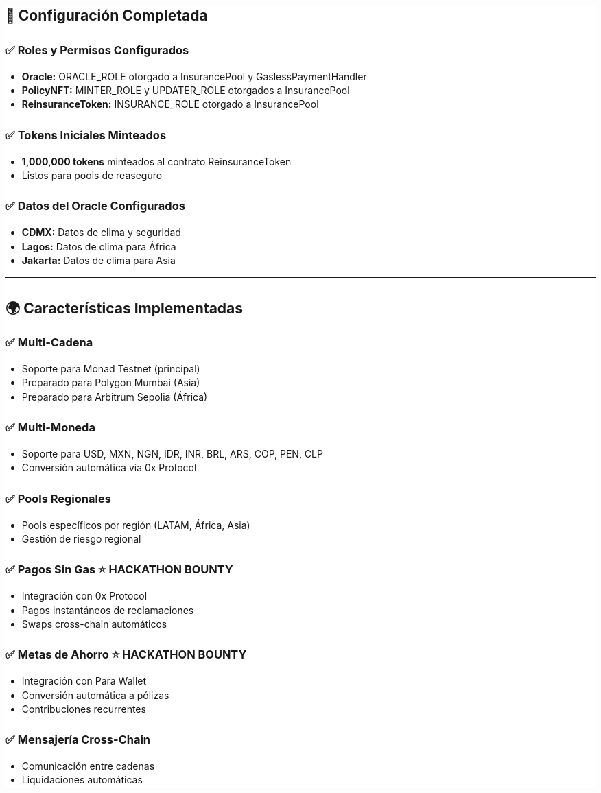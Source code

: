
## 🔧 Configuración Completada

### ✅ Roles y Permisos Configurados
- **Oracle:** ORACLE_ROLE otorgado a InsurancePool y GaslessPaymentHandler
- **PolicyNFT:** MINTER_ROLE y UPDATER_ROLE otorgados a InsurancePool
- **ReinsuranceToken:** INSURANCE_ROLE otorgado a InsurancePool

### ✅ Tokens Iniciales Minteados
- **1,000,000 tokens** minteados al contrato ReinsuranceToken
- Listos para pools de reaseguro

### ✅ Datos del Oracle Configurados
- **CDMX:** Datos de clima y seguridad
- **Lagos:** Datos de clima para África
- **Jakarta:** Datos de clima para Asia

---

## 🌍 Características Implementadas

### ✅ **Multi-Cadena**
- Soporte para Monad Testnet (principal)
- Preparado para Polygon Mumbai (Asia)
- Preparado para Arbitrum Sepolia (África)

### ✅ **Multi-Moneda**
- Soporte para USD, MXN, NGN, IDR, INR, BRL, ARS, COP, PEN, CLP
- Conversión automática via 0x Protocol

### ✅ **Pools Regionales**
- Pools específicos por región (LATAM, África, Asia)
- Gestión de riesgo regional

### ✅ **Pagos Sin Gas** ⭐ **HACKATHON BOUNTY**
- Integración con 0x Protocol
- Pagos instantáneos de reclamaciones
- Swaps cross-chain automáticos

### ✅ **Metas de Ahorro** ⭐ **HACKATHON BOUNTY**
- Integración con Para Wallet
- Conversión automática a pólizas
- Contribuciones recurrentes

### ✅ **Mensajería Cross-Chain**
- Comunicación entre cadenas
- Liquidaciones automáticas

